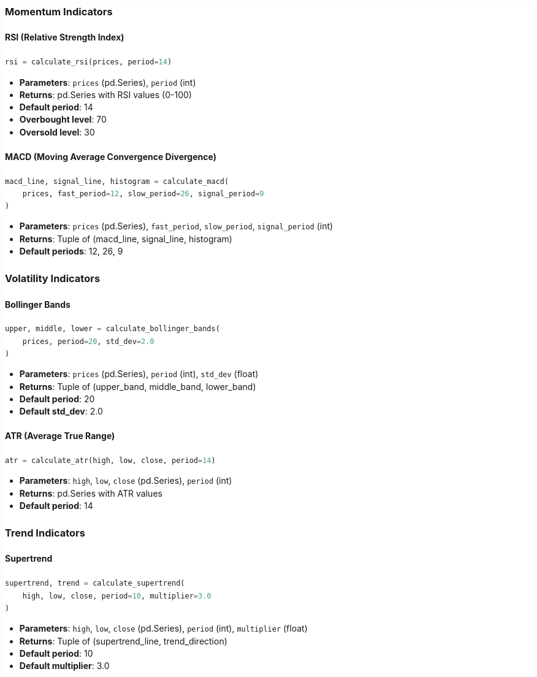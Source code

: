 ### Momentum Indicators

#### RSI (Relative Strength Index)
```python
rsi = calculate_rsi(prices, period=14)
```
- **Parameters**: `prices` (pd.Series), `period` (int)
- **Returns**: pd.Series with RSI values (0-100)
- **Default period**: 14
- **Overbought level**: 70
- **Oversold level**: 30

#### MACD (Moving Average Convergence Divergence)
```python
macd_line, signal_line, histogram = calculate_macd(
    prices, fast_period=12, slow_period=26, signal_period=9
)
```
- **Parameters**: `prices` (pd.Series), `fast_period`, `slow_period`, `signal_period` (int)
- **Returns**: Tuple of (macd_line, signal_line, histogram)
- **Default periods**: 12, 26, 9

### Volatility Indicators

#### Bollinger Bands
```python
upper, middle, lower = calculate_bollinger_bands(
    prices, period=20, std_dev=2.0
)
```
- **Parameters**: `prices` (pd.Series), `period` (int), `std_dev` (float)
- **Returns**: Tuple of (upper_band, middle_band, lower_band)
- **Default period**: 20
- **Default std_dev**: 2.0

#### ATR (Average True Range)
```python
atr = calculate_atr(high, low, close, period=14)
```
- **Parameters**: `high`, `low`, `close` (pd.Series), `period` (int)
- **Returns**: pd.Series with ATR values
- **Default period**: 14

### Trend Indicators

#### Supertrend
```python
supertrend, trend = calculate_supertrend(
    high, low, close, period=10, multiplier=3.0
)
```
- **Parameters**: `high`, `low`, `close` (pd.Series), `period` (int), `multiplier` (float)
- **Returns**: Tuple of (supertrend_line, trend_direction)
- **Default period**: 10
- **Default multiplier**: 3.0
